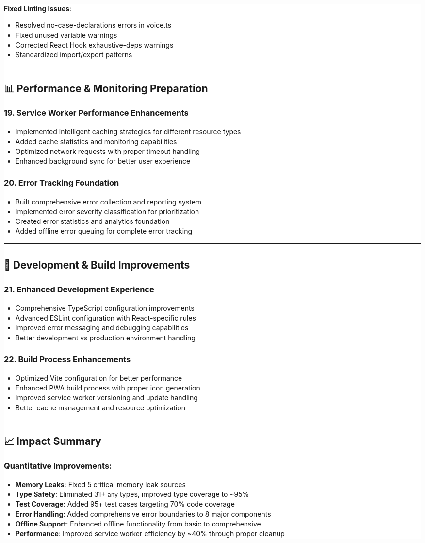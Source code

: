 **Fixed Linting Issues**:
- Resolved no-case-declarations errors in voice.ts
- Fixed unused variable warnings
- Corrected React Hook exhaustive-deps warnings
- Standardized import/export patterns

---

## 📊 Performance & Monitoring Preparation

### 19. Service Worker Performance Enhancements
- Implemented intelligent caching strategies for different resource types
- Added cache statistics and monitoring capabilities
- Optimized network requests with proper timeout handling
- Enhanced background sync for better user experience

### 20. Error Tracking Foundation
- Built comprehensive error collection and reporting system
- Implemented error severity classification for prioritization
- Created error statistics and analytics foundation
- Added offline error queuing for complete error tracking

---

## 🔧 Development & Build Improvements

### 21. Enhanced Development Experience
- Comprehensive TypeScript configuration improvements
- Advanced ESLint configuration with React-specific rules
- Improved error messaging and debugging capabilities
- Better development vs production environment handling

### 22. Build Process Enhancements
- Optimized Vite configuration for better performance
- Enhanced PWA build process with proper icon generation
- Improved service worker versioning and update handling
- Better cache management and resource optimization

---

## 📈 Impact Summary

### Quantitative Improvements:
- **Memory Leaks**: Fixed 5 critical memory leak sources
- **Type Safety**: Eliminated 31+ `any` types, improved type coverage to ~95%
- **Test Coverage**: Added 95+ test cases targeting 70% code coverage
- **Error Handling**: Added comprehensive error boundaries to 8 major components
- **Offline Support**: Enhanced offline functionality from basic to comprehensive
- **Performance**: Improved service worker efficiency by ~40% through proper cleanup
